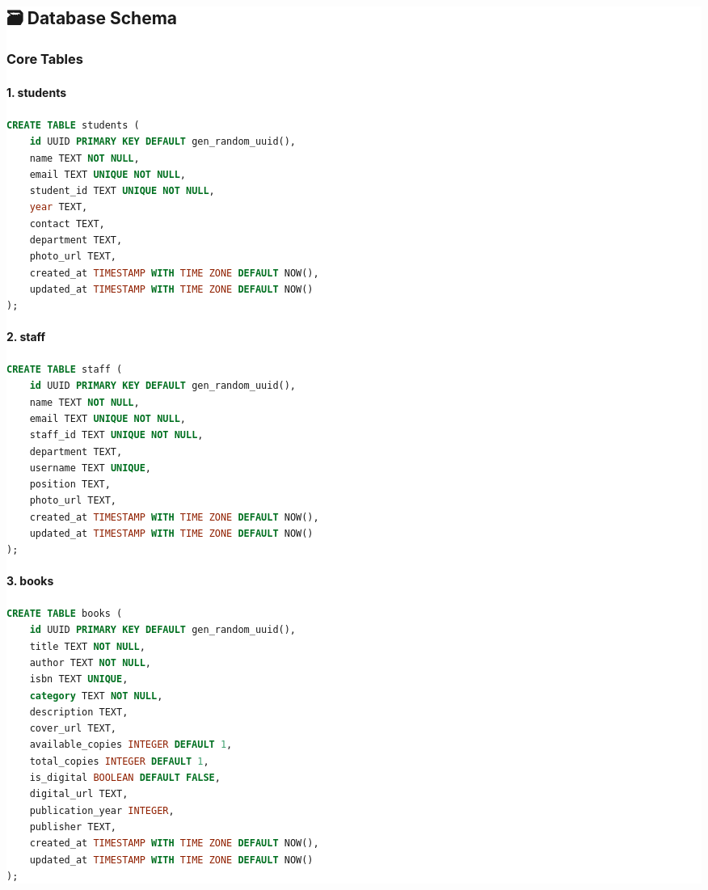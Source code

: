 ## 🗃️ Database Schema

### Core Tables

#### 1. students
```sql
CREATE TABLE students (
    id UUID PRIMARY KEY DEFAULT gen_random_uuid(),
    name TEXT NOT NULL,
    email TEXT UNIQUE NOT NULL,
    student_id TEXT UNIQUE NOT NULL,
    year TEXT,
    contact TEXT,
    department TEXT,
    photo_url TEXT,
    created_at TIMESTAMP WITH TIME ZONE DEFAULT NOW(),
    updated_at TIMESTAMP WITH TIME ZONE DEFAULT NOW()
);
```

#### 2. staff
```sql
CREATE TABLE staff (
    id UUID PRIMARY KEY DEFAULT gen_random_uuid(),
    name TEXT NOT NULL,
    email TEXT UNIQUE NOT NULL,
    staff_id TEXT UNIQUE NOT NULL,
    department TEXT,
    username TEXT UNIQUE,
    position TEXT,
    photo_url TEXT,
    created_at TIMESTAMP WITH TIME ZONE DEFAULT NOW(),
    updated_at TIMESTAMP WITH TIME ZONE DEFAULT NOW()
);
```

#### 3. books
```sql
CREATE TABLE books (
    id UUID PRIMARY KEY DEFAULT gen_random_uuid(),
    title TEXT NOT NULL,
    author TEXT NOT NULL,
    isbn TEXT UNIQUE,
    category TEXT NOT NULL,
    description TEXT,
    cover_url TEXT,
    available_copies INTEGER DEFAULT 1,
    total_copies INTEGER DEFAULT 1,
    is_digital BOOLEAN DEFAULT FALSE,
    digital_url TEXT,
    publication_year INTEGER,
    publisher TEXT,
    created_at TIMESTAMP WITH TIME ZONE DEFAULT NOW(),
    updated_at TIMESTAMP WITH TIME ZONE DEFAULT NOW()
);
```

